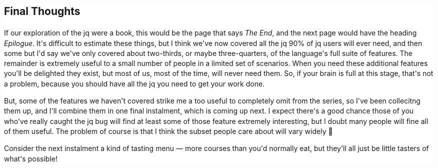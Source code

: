 ## Final Thoughts

If our exploration of the jq were a book, this would be the page that says *The End*, and the next page would have the heading *Epilogue*. It's difficult to estimate these things, but I think we've now covered all the jq 90% of jq users will ever need, and then some but I'd say we've only covered about two-thirds, or maybe three-quarters, of the language's full suite of features. The remainder is extremely useful to a small number of people in a limited set of scenarios. When you need these additional features you'll be delighted they exist, but most of us, most of the time, will never need them. So, if your brain is full at this stage, that's not a problem, because you should have all the jq you need to get your work done.

But, some of the features we haven't covered strike me a too useful to completely omit from the series, so I've been collecitng them up, and I'll combine them in one final instalment, which is coming up next. I expect there's a good chance those of you who've really caught the jq bug will find at least some of those feature extremely interesting, but I doubt many people will fine all of them useful. The problem of course is that I think the subset people care about will vary widely 🙂

Consider the next instalment a kind of tasting menu — more courses than you'd normally eat, but they'll all just be little tasters of what's possible!